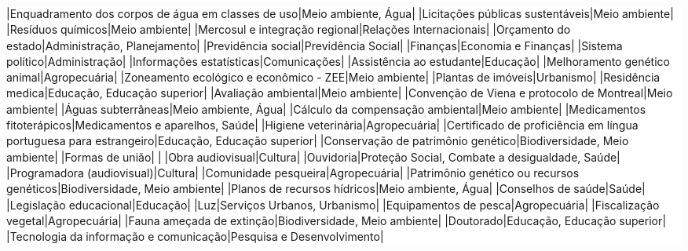 |Enquadramento dos corpos de água em classes de uso|Meio ambiente, Água|
|Licitações públicas sustentáveis|Meio ambiente|
|Resíduos químicos|Meio ambiente|
|Mercosul e integração regional|Relações Internacionais|
|Orçamento do estado|Administração, Planejamento|
|Previdência social|Previdência Social|
|Finanças|Economia e Finanças|
|Sistema político|Administração|
|Informações estatísticas|Comunicações|
|Assistência ao estudante|Educação|
|Melhoramento genético animal|Agropecuária|
|Zoneamento ecológico e econômico - ZEE|Meio ambiente|
|Plantas de imóveis|Urbanismo|
|Residência medica|Educação, Educação superior|
|Avaliação ambiental|Meio ambiente|
|Convenção de Viena e protocolo de Montreal|Meio ambiente|
|Águas subterrâneas|Meio ambiente, Água|
|Cálculo da compensação ambiental|Meio ambiente|
|Medicamentos fitoterápicos|Medicamentos e aparelhos, Saúde|
|Higiene veterinária|Agropecuária|
|Certificado de proficiência em língua portuguesa para estrangeiro|Educação, Educação superior|
|Conservação de patrimônio genético|Biodiversidade, Meio ambiente|
|Formas de união| |
|Obra audiovisual|Cultura|
|Ouvidoria|Proteção Social, Combate a desigualdade, Saúde|
|Programadora (audiovisual)|Cultura|
|Comunidade pesqueira|Agropecuária|
|Patrimônio genético ou recursos genéticos|Biodiversidade, Meio ambiente|
|Planos de recursos hídricos|Meio ambiente, Água|
|Conselhos de saúde|Saúde|
|Legislação educacional|Educação|
|Luz|Serviços Urbanos, Urbanismo|
|Equipamentos de pesca|Agropecuária|
|Fiscalização vegetal|Agropecuária|
|Fauna ameçada de extinção|Biodiversidade, Meio ambiente|
|Doutorado|Educação, Educação superior|
|Tecnologia da informação e comunicação|Pesquisa e Desenvolvimento|